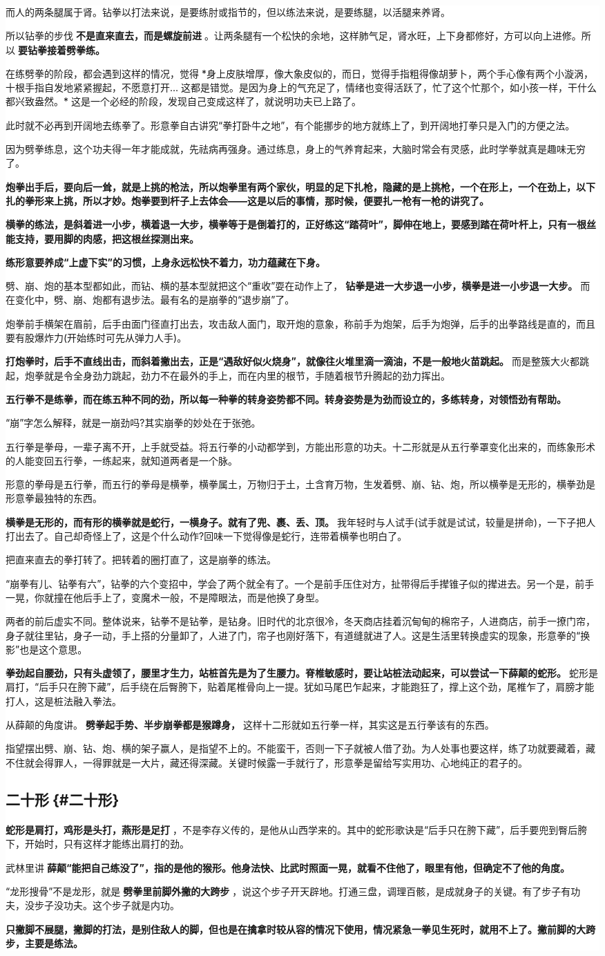 而人的两条腿属于肾。钻拳以打法来说，是要练肘或指节的，但以练法来说，是要练腿，以活腿来养肾。

所以钻拳的步伐 **不是直来直去，而是螺旋前进** 。让两条腿有一个松快的余地，这样肺气足，肾水旺，上下身都修好，方可以向上进修。所以 **要钻拳接着劈拳练。**

在练劈拳的阶段，都会遇到这样的情况，觉得 \*身上皮肤增厚，像大象皮似的，而日，觉得手指粗得像胡萝卜，两个手心像有两个小漩涡，十根手指自发地紧紧握起，不愿意打开… 这都是错觉。是因为身上的气充足了，情绪也变得活跃了，忙了这个忙那个，如小孩一样，干什么都兴致盎然。\* 这是一个必经的阶段，发现自己变成这样了，就说明功夫已上路了。

此时就不必再到开阔地去练拳了。形意拳自古讲究“拳打卧牛之地”，有个能挪步的地方就练上了，到开阔地打拳只是入门的方便之法。

因为劈拳练息，这个功夫得一年才能成就，先祛病再强身。通过练息，身上的气养育起来，大脑时常会有灵感，此时学拳就真是趣味无穷了。

**炮拳出手后，要向后一耸，就是上挑的枪法，所以炮拳里有两个家伙，明显的足下扎枪，隐藏的是上挑枪，一个在形上，一个在劲上，以下扎的拳形来上挑，所以才妙。炮拳要到杆子上去体会——这是以后的事情，那时候，便要扎一枪有一枪的讲究了。**

**横拳的练法，是斜着进一小步，横着退一大步，横拳等于是倒着打的，正好练这“踏荷叶”，脚伸在地上，要感到踏在荷叶杆上，只有一根丝能支持，要用脚的肉感，把这根丝探测出来。**

**练形意要养成“上虚下实”的习惯，上身永远松快不着力，功力蕴藏在下身。**

劈、崩、炮的基本型都如此，而钻、横的基本型就把这个“重收”耍在动作上了，
**钻拳是进一大步退一小步，横拳是进一小步退一大步。** 而在变化中，劈、崩、炮都有退步法。最有名的是崩拳的“退步崩”了。

炮拳前手横架在眉前，后手由面门径直打出去，攻击敌人面门，取开炮的意象，称前手为炮架，后手为炮弹，后手的出拳路线是直的，而且要有股爆炸力(开始练时可先从弹力人手)。

**打炮拳时，后手不直线出击，而斜着撇出去，正是“遇敌好似火烧身”，就像往火堆里滴一滴油，不是一般地火苗跳起。** 而是整簇大火都跳起，炮拳就是令全身劲力跳起，劲力不在最外的手上，而在内里的根节，手随着根节升腾起的劲力挥出。

**五行拳不是练拳，而在练五种不同的劲，所以每一种拳的转身姿势都不同。转身姿势是为劲而设立的，多练转身，对领悟劲有帮助。**

“崩”字怎么解释，就是一崩劲吗?其实崩拳的妙处在于张弛。

五行拳是拳母，一辈子离不开，上手就受益。将五行拳的小动都学到，方能出形意的功夫。十二形就是从五行拳罩变化出来的，而练象形术的人能变回五行拳，一练起来，就知道两者是一个脉。

形意的拳母是五行拳，而五行的拳母是横拳，横拳属土，万物归于土，土含育万物，生发着劈、崩、钻、炮，所以横拳是无形的，横拳劲是形意拳最独特的东西。

**横拳是无形的，而有形的横拳就是蛇行，一横身子。就有了兜、裹、丢、顶。**
我年轻时与人试手(试手就是试试，较量是拼命)，一下子把人打出去了。自己却奇怪上了，这是个什么动作?回味一下觉得像是蛇行，连带着横拳也明白了。

把直来直去的拳打转了。把转着的圈打直了，这是崩拳的练法。

“崩拳有儿、钻拳有六”，钻拳的六个变招中，学会了两个就全有了。一个是前手压住对方，扯带得后手撵锥子似的撵进去。另一个是，前手一晃，你就撞在他后手上了，变魔术一般，不是障眼法，而是他换了身型。

两者的前后虚实不同。整体说来，钻拳不是钻拳，是钻身。旧时代的北京很冷，冬天商店挂着沉甸甸的棉帘子，人进商店，前手一撩门帘，身子就往里钻，身子一动，手上搭的分量卸了，人进了门，帘子也刚好落下，有道缝就进了人。这是生活里转换虚实的现象，形意拳的“换影”也是这个意思。

**拳劲起自腰劲，只有头虚领了，腰里才生力，站桩首先是为了生腰力。脊椎敏感时，要让站桩法动起来，可以尝试一下薛颠的蛇形。** 蛇形是肩打，“后手只在胯下藏”，后手绕在后臀胯下，贴着尾椎骨向上一提。犹如马尾巴乍起来，才能跑狂了，撑上这个劲，尾椎乍了，肩膀才能打人，这是桩法融入拳法。

从薛颠的角度讲。 **劈拳起手势、半步崩拳都是猴蹲身，** 这样十二形就如五行拳一样，其实这是五行拳该有的东西。

指望摆出劈、崩、钻、炮、横的架子赢人，是指望不上的。不能蛮干，否则一下子就被人借了劲。为人处事也要这样，练了功就要藏着，藏不住就会得罪人，一得罪就是一大片，藏还得深藏。关键时候露一手就行了，形意拳是留给写实用功、心地纯正的君子的。


## 二十形 {#二十形}

**蛇形是肩打，鸡形是头打，燕形是足打** ，不是李存义传的，是他从山西学来的。其中的蛇形歌诀是“后手只在胯下藏”，后手要兜到臀后胯下，开始时，只有这样才能练出肩打的劲。

武林里讲 **薛颠“能把自己练没了”，指的是他的猴形。他身法快、比武时照面一晃，就看不住他了，眼里有他，但确定不了他的角度。**

“龙形搜骨”不是龙形，就是 **劈拳里前脚外撇的大跨步** ，说这个步子开天辟地。打通三盘，调理百骸，是成就身子的关键。有了步子有功夫，没步子没功夫。这个步子就是内功。

**只撇脚不展腿，撇脚的打法，是别住敌人的脚，但也是在擒拿时较从容的情况下使用，情况紧急一拳见生死时，就用不上了。撇前脚的大跨步，主要是练法。**
